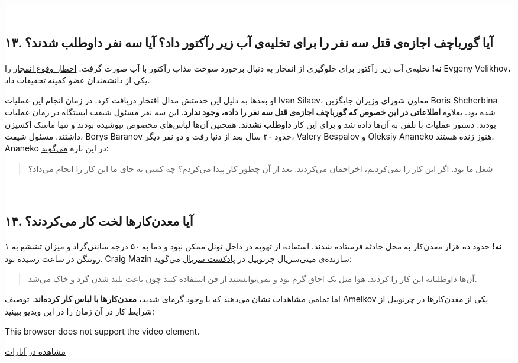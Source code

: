 <amp-img class="align-center" src="{{ site.url }}/images/posts/13-volunteer-gorbachev.jpg" alt="Volunteers And Gorbachev" width="360px" height="203px"></amp-img>
<br>
## ۱۳. آیا گورباچف اجازه‌ی قتل سه نفر را برای تخلیه‌ی آب زیر رآکتور داد؟ آیا سه نفر داوطلب شدند؟

<i class="fas fa-times" style="color:#C44D58;"></i> **نه!** تخلیه‌ی آب زیر رآکتور برای جلوگیری از انفجار به دنبال برخورد سوخت مذاب رآکتور با آب صورت گرفت. <a href="http://www.pseudology.org/razbory/Legasov/01.htm" title="خاطرات لگاسوف" rel="nofollow" target="_blank">اخطار وقوع انفجار</a> را Evgeny Velikhov، یکی از دانشمندان عضو کمیته تحقیقات داد.

او بعدها به دلیل این خدمتش مدال افتخار دریافت کرد. در زمان انجام این عملیات Ivan Silaev، معاون شورای وزیران جایگزین Boris Shcherbina شده بود. بعلاوه **اطلاعاتی در این خصوص که گورباچف اجازه‌ی قتل سه نفر را داده، وجود ندارد**. این سه نفر مسئول شیفت ایستگاه در زمان عملیات بودند. دستور عملیات با تلفن به آن‌ها داده شد و برای این کار **داوطلب نشدند**. همچنین آن‌ها لباس‌های مخصوص نپوشیده بودند و تنها ماسک اکسیژن داشتند. مسئول شیفت، Borys Baranov حدود ۲۰ سال بعد از دنیا رفت و دو نفر دیگر، Valery Bespalov و Oleksiy Ananeko هنوز زنده هستند. Ananeko در این باره <a href="https://www.bbc.com/news/world-europe-48580177" title="Chernobyl survivors assess fact and fiction in TV series" rel="nofollow" target="_blank">می‌گوید</a>:

> شغل ما بود. اگر این کار را نمی‌کردیم، اخراجمان می‌کردند. بعد از آن چطور کار پیدا می‌کردم؟ چه کسی به جای ما این کار را انجام می‌داد؟

<amp-img class="align-center" src="{{ site.url }}/images/posts/chernobyl/14-miner-hbo.jpg" alt="Miners In HBO" width="360px" height="203px"></amp-img>
<br>
## ۱۴. آیا معدن‌کارها لخت کار می‌کردند؟

<i class="fas fa-times" style="color:#C44D58;"></i> **نه!** حدود ده هزار معدن‌کار به محل حادثه فرستاده شدند. استفاده از تهویه در داخل تونل ممکن نبود و دما به ۵۰ درجه سانتی‌گراد و میزان تششع به ۱ رونتگن در ساعت رسیده بود. Craig Mazin سازنده‌ی مینی‌سریال چرنوبیل در <a href="https://podcasts.apple.com/us/podcast/the-chernobyl-podcast/id1459712981" title="The Chernobyl Podcast" rel="nofollow" target="_blank">پادکست سریال</a> می‌گوید:

> آن‌ها داوطلبانه این کار را کردند. هوا مثل یک اجاق گرم بود و نمی‌توانستند از فن استفاده کنند چون باعث بلند شدن گرد و خاک می‌شد.

اما تمامی مشاهدات نشان می‌دهند که با وجود گرمای شدید، **معدن‌کارها با لباس کار کرده‌اند**. توصیف Amelkov یکی از معدن‌کارها در چرنوبیل از شرایط کار در آن زمان را در این ویدیو ببینید:

<amp-video controls
  width="560"
  height="315"
  layout="responsive"
  poster="{{ site.url }}/images/posts/chernobyl/14-miner-amelkov-cover.jpg">
  <source src="https://raw.githubusercontent.com/typofile/localb1/6319a58b0baedcc23d76803439fea4d4/14-miner-amelkov%20720p.webm"
    type="video/webm" />
  <source src="https://raw.githubusercontent.com/typofile/localb2/cefe40d3b46fdf6016f2f5c99405765d/14-miner-amelkov-720.mp4"
    type="video/mp4" />
    <source src="https://raw.githubusercontent.com/typofile/localb1/f4afd91d6471c04682c91a4edcac735f/14-miner-amelkov%20720p.ogg"
    type="video/ogg" />
  <div fallback>
    <p>This browser does not support the video element.</p>
  </div>
</amp-video>
<i class="fas fa-play" style="color:#ea1d5d;"></i> <a href="http://aparat.com/v/myf02" title="معدن‌کارهای فاجعه چرنوبیل" rel="nofollow" target="_blank">مشاهده در آپارات</a>
